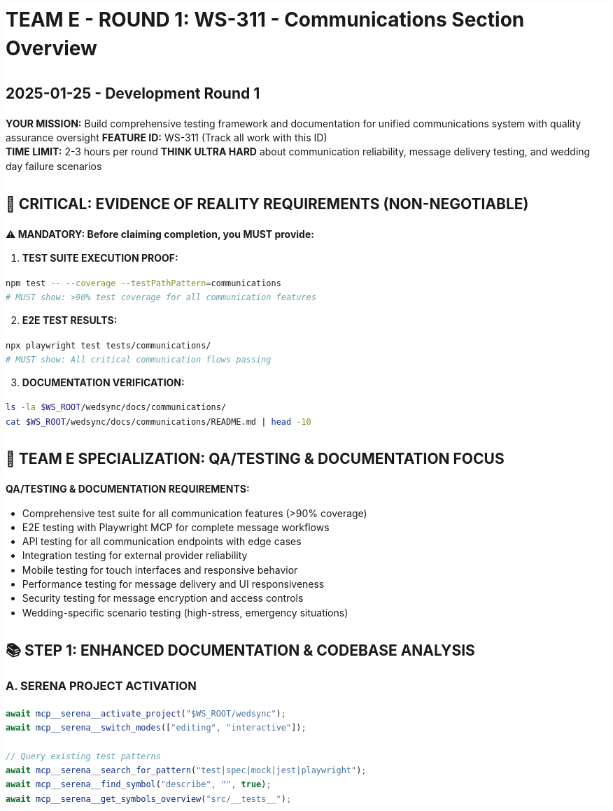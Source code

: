 # TEAM E - ROUND 1: WS-311 - Communications Section Overview
## 2025-01-25 - Development Round 1

**YOUR MISSION:** Build comprehensive testing framework and documentation for unified communications system with quality assurance oversight
**FEATURE ID:** WS-311 (Track all work with this ID)  
**TIME LIMIT:** 2-3 hours per round
**THINK ULTRA HARD** about communication reliability, message delivery testing, and wedding day failure scenarios

## 🚨 CRITICAL: EVIDENCE OF REALITY REQUIREMENTS (NON-NEGOTIABLE)

**⚠️ MANDATORY: Before claiming completion, you MUST provide:**

1. **TEST SUITE EXECUTION PROOF:**
```bash
npm test -- --coverage --testPathPattern=communications
# MUST show: >90% test coverage for all communication features
```

2. **E2E TEST RESULTS:**
```bash
npx playwright test tests/communications/
# MUST show: All critical communication flows passing
```

3. **DOCUMENTATION VERIFICATION:**
```bash
ls -la $WS_ROOT/wedsync/docs/communications/
cat $WS_ROOT/wedsync/docs/communications/README.md | head -10
```

## 🎯 TEAM E SPECIALIZATION: QA/TESTING & DOCUMENTATION FOCUS

**QA/TESTING & DOCUMENTATION REQUIREMENTS:**
- Comprehensive test suite for all communication features (>90% coverage)
- E2E testing with Playwright MCP for complete message workflows
- API testing for all communication endpoints with edge cases
- Integration testing for external provider reliability
- Mobile testing for touch interfaces and responsive behavior
- Performance testing for message delivery and UI responsiveness
- Security testing for message encryption and access controls
- Wedding-specific scenario testing (high-stress, emergency situations)

## 📚 STEP 1: ENHANCED DOCUMENTATION & CODEBASE ANALYSIS

### A. SERENA PROJECT ACTIVATION
```typescript
await mcp__serena__activate_project("$WS_ROOT/wedsync");
await mcp__serena__switch_modes(["editing", "interactive"]);

// Query existing test patterns
await mcp__serena__search_for_pattern("test|spec|mock|jest|playwright");
await mcp__serena__find_symbol("describe", "", true);
await mcp__serena__get_symbols_overview("src/__tests__");
```
